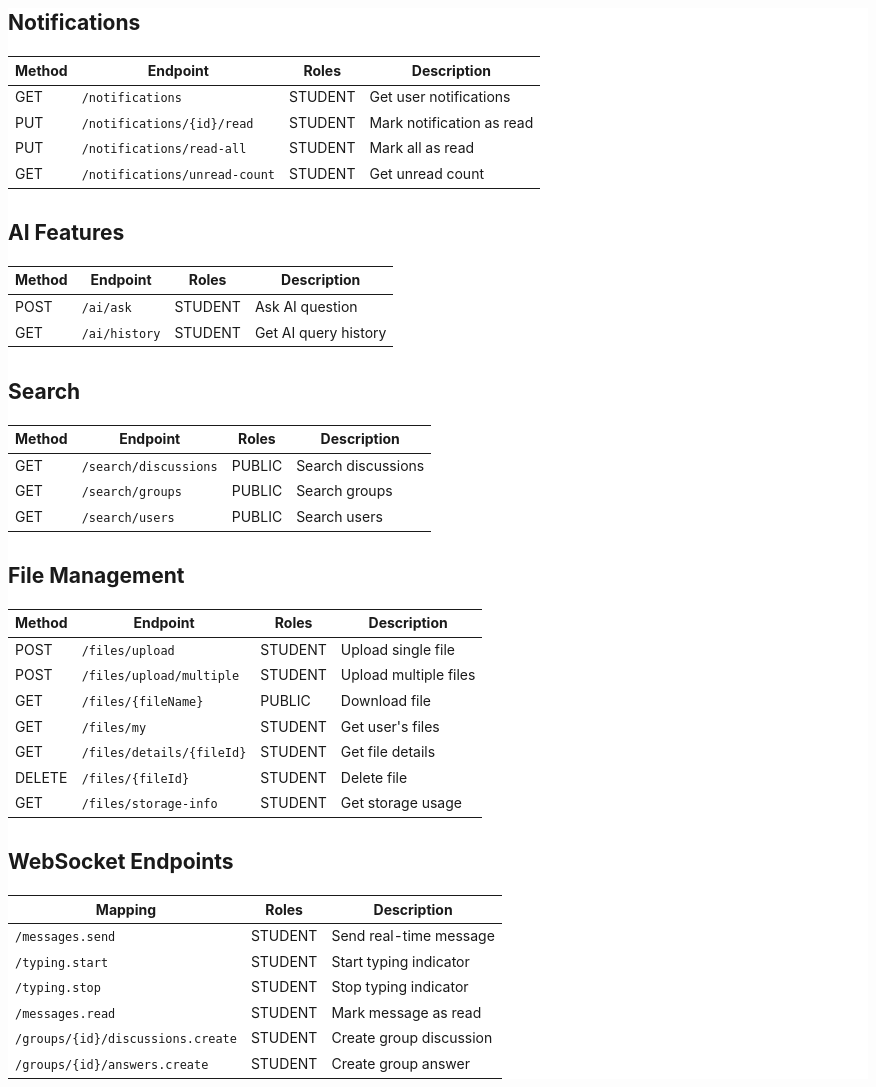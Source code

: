## Notifications

| Method | Endpoint | Roles | Description |
|--------|----------|-------|-------------|
| GET | `/notifications` | STUDENT | Get user notifications |
| PUT | `/notifications/{id}/read` | STUDENT | Mark notification as read |
| PUT | `/notifications/read-all` | STUDENT | Mark all as read |
| GET | `/notifications/unread-count` | STUDENT | Get unread count |

## AI Features

| Method | Endpoint | Roles | Description |
|--------|----------|-------|-------------|
| POST | `/ai/ask` | STUDENT | Ask AI question |
| GET | `/ai/history` | STUDENT | Get AI query history |

## Search

| Method | Endpoint | Roles | Description |
|--------|----------|-------|-------------|
| GET | `/search/discussions` | PUBLIC | Search discussions |
| GET | `/search/groups` | PUBLIC | Search groups |
| GET | `/search/users` | PUBLIC | Search users |

## File Management

| Method | Endpoint | Roles | Description |
|--------|----------|-------|-------------|
| POST | `/files/upload` | STUDENT | Upload single file |
| POST | `/files/upload/multiple` | STUDENT | Upload multiple files |
| GET | `/files/{fileName}` | PUBLIC | Download file |
| GET | `/files/my` | STUDENT | Get user's files |
| GET | `/files/details/{fileId}` | STUDENT | Get file details |
| DELETE | `/files/{fileId}` | STUDENT | Delete file |
| GET | `/files/storage-info` | STUDENT | Get storage usage |

## WebSocket Endpoints

| Mapping | Roles | Description |
|---------|-------|-------------|
| `/messages.send` | STUDENT | Send real-time message |
| `/typing.start` | STUDENT | Start typing indicator |
| `/typing.stop` | STUDENT | Stop typing indicator |
| `/messages.read` | STUDENT | Mark message as read |
| `/groups/{id}/discussions.create` | STUDENT | Create group discussion |
| `/groups/{id}/answers.create` | STUDENT | Create group answer |